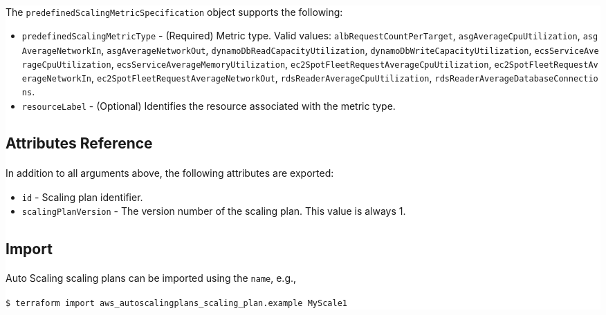 The `predefinedScalingMetricSpecification` object supports the following:

* `predefinedScalingMetricType` - (Required) Metric type. Valid values: `albRequestCountPerTarget`, `asgAverageCpuUtilization`, `asgAverageNetworkIn`, `asgAverageNetworkOut`, `dynamoDbReadCapacityUtilization`, `dynamoDbWriteCapacityUtilization`, `ecsServiceAverageCpuUtilization`, `ecsServiceAverageMemoryUtilization`, `ec2SpotFleetRequestAverageCpuUtilization`, `ec2SpotFleetRequestAverageNetworkIn`, `ec2SpotFleetRequestAverageNetworkOut`, `rdsReaderAverageCpuUtilization`, `rdsReaderAverageDatabaseConnections`.
* `resourceLabel` - (Optional) Identifies the resource associated with the metric type.

## Attributes Reference

In addition to all arguments above, the following attributes are exported:

* `id` - Scaling plan identifier.
* `scalingPlanVersion` - The version number of the scaling plan. This value is always 1.

## Import

Auto Scaling scaling plans can be imported using the `name`, e.g.,

```
$ terraform import aws_autoscalingplans_scaling_plan.example MyScale1
```

